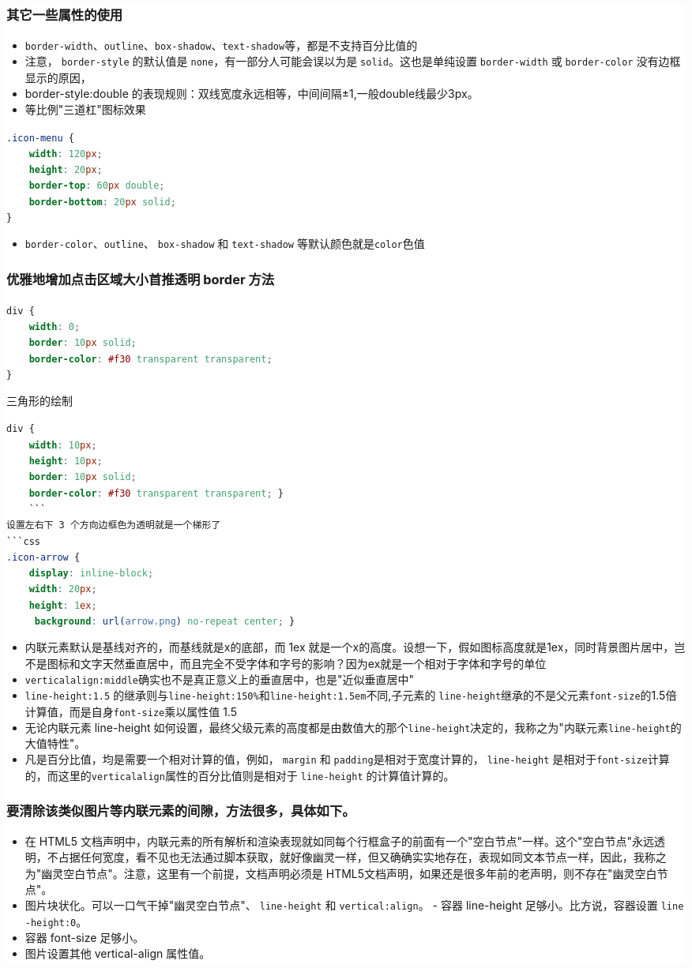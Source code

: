 ### 其它一些属性的使用
- `border-width`、`outline`、`box-shadow`、`text-shadow`等，都是不支持百分比值的
- 注意， `border-style` 的默认值是 `none`，有一部分人可能会误以为是 `solid`。这也是单纯设置 `border-width` 或 `border-color` 没有边框显示的原因，
- border-style:double 的表现规则：双线宽度永远相等，中间间隔±1,一般double线最少3px。
- 等比例"三道杠"图标效果
```css
.icon-menu {
	width: 120px; 
	height: 20px; 
	border-top: 60px double; 
	border-bottom: 20px solid; 
}
```
-  `border-color`、`outline`、 `box-shadow` 和 `text-shadow` 等默认颜色就是`color`色值

### 优雅地增加点击区域大小首推透明 border 方法
```css
div {
	width: 0;
	border: 10px solid; 
	border-color: #f30 transparent transparent; 
}
```
三角形的绘制
```css
div {
	width: 10px; 
	height: 10px; 
	border: 10px solid; 
	border-color: #f30 transparent transparent; }
	```
设置左右下 3 个方向边框色为透明就是一个梯形了
```css
.icon-arrow {
	display: inline-block; 
	width: 20px; 
	height: 1ex;
	 background: url(arrow.png) no-repeat center; }
```
- 内联元素默认是基线对齐的，而基线就是x的底部，而 1ex 就是一个x的高度。设想一下，假如图标高度就是1ex，同时背景图片居中，岂不是图标和文字天然垂直居中，而且完全不受字体和字号的影响？因为ex就是一个相对于字体和字号的单位
- `verticalalign:middle`确实也不是真正意义上的垂直居中，也是"近似垂直居中"
- `line-height:1.5` 的继承则与`line-height:150%`和`line-height:1.5em`不同,子元素的 `line-height`继承的不是父元素`font-size`的1.5倍计算值，而是自身`font-size`乘以属性值 1.5
- 无论内联元素 line-height 如何设置，最终父级元素的高度都是由数值大的那个`line-height`决定的，我称之为"内联元素`line-height`的大值特性"。
- 凡是百分比值，均是需要一个相对计算的值，例如， `margin` 和 `padding`是相对于宽度计算的， `line-height` 是相对于`font-size`计算的，而这里的`verticalalign`属性的百分比值则是相对于 `line-height` 的计算值计算的。

### 要清除该类似图片等内联元素的间隙，方法很多，具体如下。
- 在 HTML5 文档声明中，内联元素的所有解析和渲染表现就如同每个行框盒子的前面有一个"空白节点"一样。这个"空白节点"永远透明，不占据任何宽度，看不见也无法通过脚本获取，就好像幽灵一样，但又确确实实地存在，表现如同文本节点一样，因此，我称之为"幽灵空白节点"。注意，这里有一个前提，文档声明必须是 HTML5文档声明，如果还是很多年前的老声明，则不存在"幽灵空白节点"。 
- 图片块状化。可以一口气干掉"幽灵空白节点"、 `line-height` 和 `vertical:align`。 - 容器 line-height 足够小。比方说，容器设置 `line-height:0`。
- 容器 font-size 足够小。
- 图片设置其他 vertical-align 属性值。
